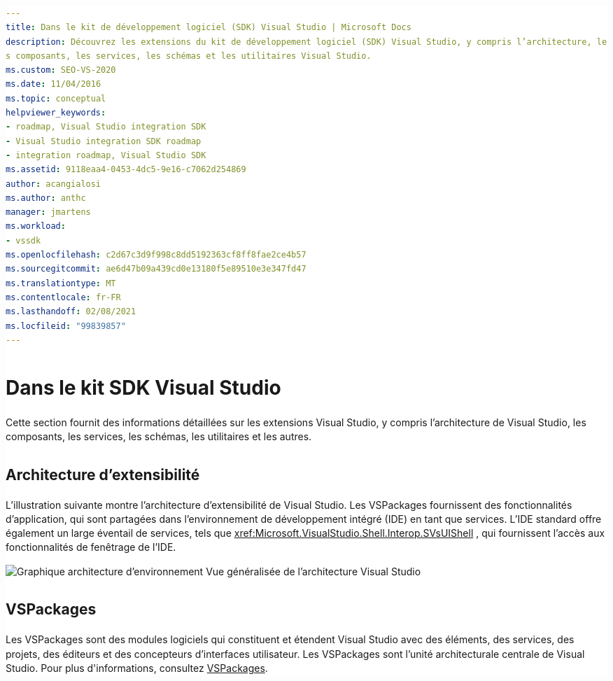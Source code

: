```yaml
---
title: Dans le kit de développement logiciel (SDK) Visual Studio | Microsoft Docs
description: Découvrez les extensions du kit de développement logiciel (SDK) Visual Studio, y compris l’architecture, les composants, les services, les schémas et les utilitaires Visual Studio.
ms.custom: SEO-VS-2020
ms.date: 11/04/2016
ms.topic: conceptual
helpviewer_keywords:
- roadmap, Visual Studio integration SDK
- Visual Studio integration SDK roadmap
- integration roadmap, Visual Studio SDK
ms.assetid: 9118eaa4-0453-4dc5-9e16-c7062d254869
author: acangialosi
ms.author: anthc
manager: jmartens
ms.workload:
- vssdk
ms.openlocfilehash: c2d67c3d9f998c8dd5192363cf8ff8fae2ce4b57
ms.sourcegitcommit: ae6d47b09a439cd0e13180f5e89510e3e347fd47
ms.translationtype: MT
ms.contentlocale: fr-FR
ms.lasthandoff: 02/08/2021
ms.locfileid: "99839857"
---
```

# <a name="inside-the-visual-studio-sdk"></a>Dans le kit SDK Visual Studio

Cette section fournit des informations détaillées sur les extensions Visual Studio, y compris l’architecture de Visual Studio, les composants, les services, les schémas, les utilitaires et les autres.

## <a name="extensibility-architecture"></a>Architecture d’extensibilité
 L’illustration suivante montre l’architecture d’extensibilité de Visual Studio. Les VSPackages fournissent des fonctionnalités d’application, qui sont partagées dans l’environnement de développement intégré (IDE) en tant que services. L’IDE standard offre également un large éventail de services, tels que <xref:Microsoft.VisualStudio.Shell.Interop.SVsUIShell> , qui fournissent l’accès aux fonctionnalités de fenêtrage de l’IDE.

 ![Graphique architecture d’environnement](../../extensibility/internals/media/environment.gif "Environnement") Vue généralisée de l’architecture Visual Studio

## <a name="vspackages"></a>VSPackages
 Les VSPackages sont des modules logiciels qui constituent et étendent Visual Studio avec des éléments, des services, des projets, des éditeurs et des concepteurs d’interfaces utilisateur. Les VSPackages sont l’unité architecturale centrale de Visual Studio. Pour plus d'informations, consultez [VSPackages](../../extensibility/internals/vspackages.md).
